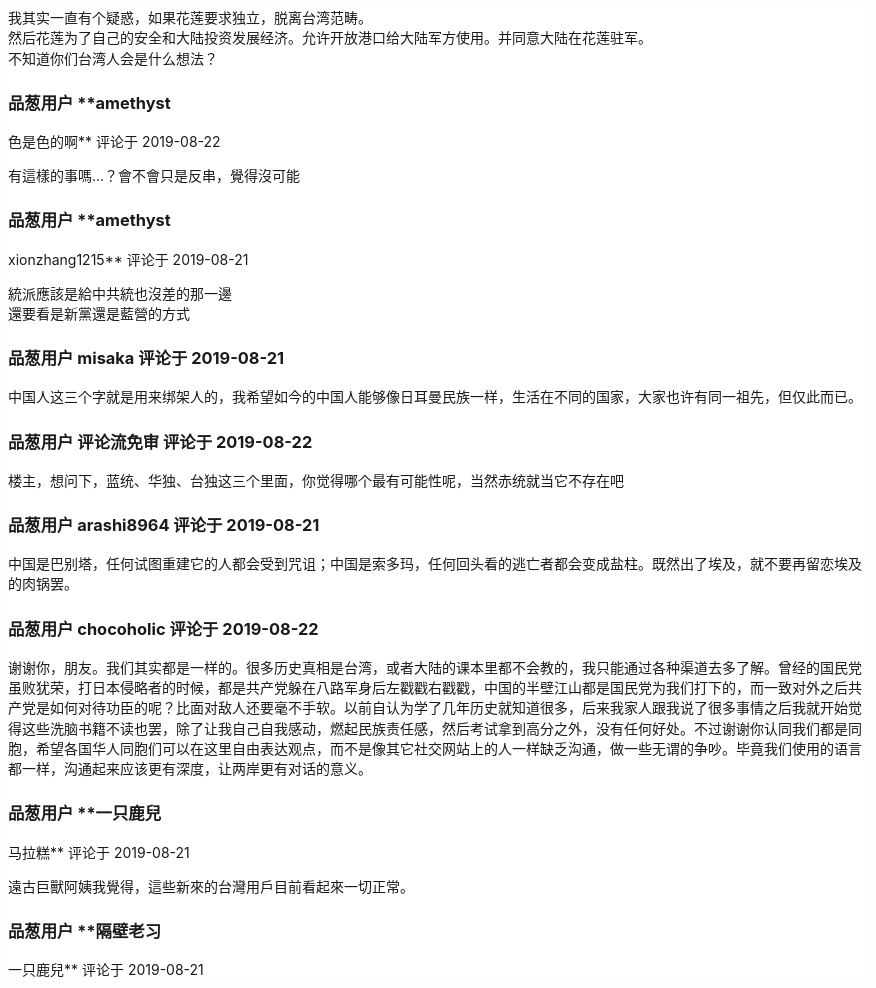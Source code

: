 我其实一直有个疑惑，如果花莲要求独立，脱离台湾范畴。  
然后花莲为了自己的安全和大陆投资发展经济。允许开放港口给大陆军方使用。并同意大陆在花莲驻军。  
不知道你们台湾人会是什么想法？
        


            
### 品葱用户 **amethyst 
色是色的啊** 评论于 2019-08-22
        
有這樣的事嗎...？會不會只是反串，覺得沒可能
        


            
### 品葱用户 **amethyst 
xionzhang1215** 评论于 2019-08-21
        
統派應該是給中共統也沒差的那一邊  
還要看是新黨還是藍營的方式
        


            
### 品葱用户 **misaka** 评论于 2019-08-21
        
中国人这三个字就是用来绑架人的，我希望如今的中国人能够像日耳曼民族一样，生活在不同的国家，大家也许有同一祖先，但仅此而已。
        


            
### 品葱用户 **评论流免审** 评论于 2019-08-22
        
楼主，想问下，蓝统、华独、台独这三个里面，你觉得哪个最有可能性呢，当然赤统就当它不存在吧
        


            
### 品葱用户 **arashi8964** 评论于 2019-08-21
        
中国是巴别塔，任何试图重建它的人都会受到咒诅；中国是索多玛，任何回头看的逃亡者都会变成盐柱。既然出了埃及，就不要再留恋埃及的肉锅罢。
        


            
### 品葱用户 **chocoholic** 评论于 2019-08-22
        
谢谢你，朋友。我们其实都是一样的。很多历史真相是台湾，或者大陆的课本里都不会教的，我只能通过各种渠道去多了解。曾经的国民党虽败犹荣，打日本侵略者的时候，都是共产党躲在八路军身后左戳戳右戳戳，中国的半壁江山都是国民党为我们打下的，而一致对外之后共产党是如何对待功臣的呢？比面对敌人还要毫不手软。以前自认为学了几年历史就知道很多，后来我家人跟我说了很多事情之后我就开始觉得这些洗脑书籍不读也罢，除了让我自己自我感动，燃起民族责任感，然后考试拿到高分之外，没有任何好处。不过谢谢你认同我们都是同胞，希望各国华人同胞们可以在这里自由表达观点，而不是像其它社交网站上的人一样缺乏沟通，做一些无谓的争吵。毕竟我们使用的语言都一样，沟通起来应该更有深度，让两岸更有对话的意义。
        


            
### 品葱用户 **一只鹿兒 
马拉糕** 评论于 2019-08-21
        
遠古巨獸阿姨我覺得，這些新來的台灣用戶目前看起來一切正常。
        


            
### 品葱用户 **隔壁老习 
一只鹿兒** 评论于 2019-08-21
        